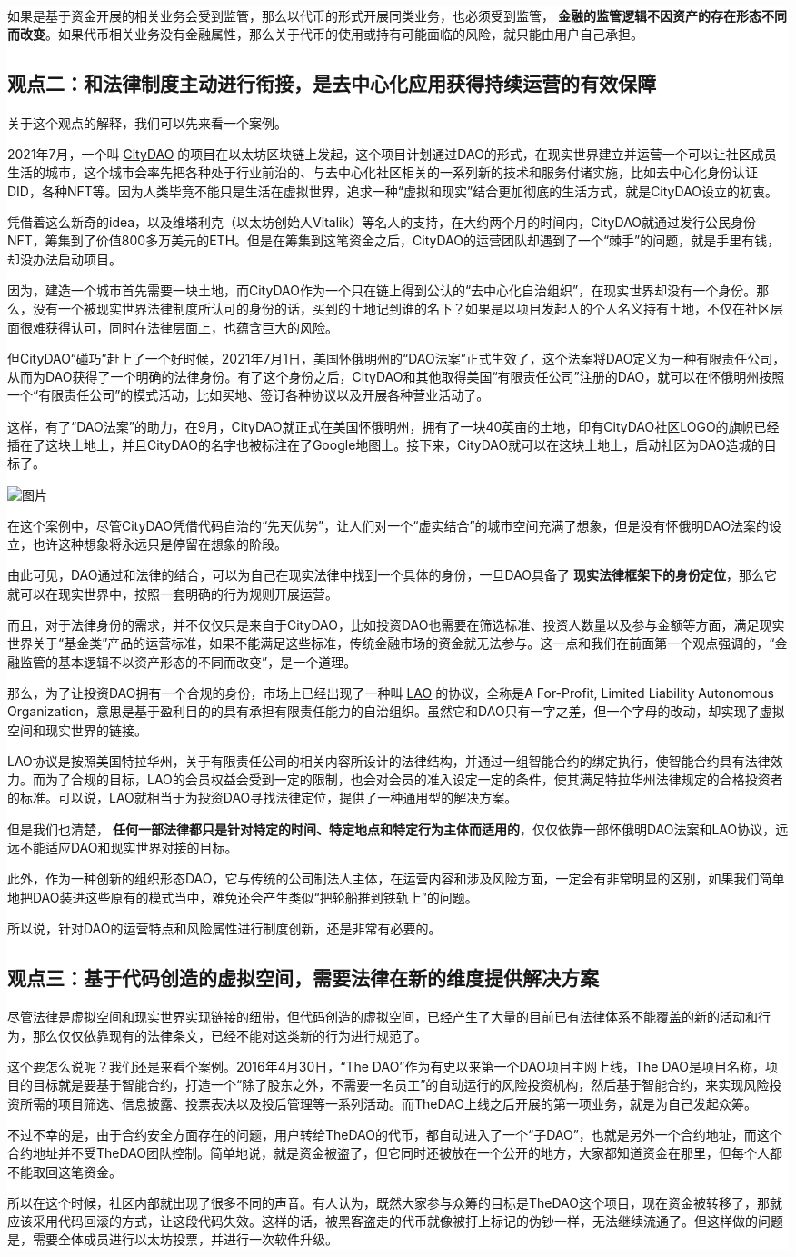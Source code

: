 如果是基于资金开展的相关业务会受到监管，那么以代币的形式开展同类业务，也必须受到监管， **金融的监管逻辑不因资产的存在形态不同而改变**。如果代币相关业务没有金融属性，那么关于代币的使用或持有可能面临的风险，就只能由用户自己承担。

## 观点二：和法律制度主动进行衔接，是去中心化应用获得持续运营的有效保障

关于这个观点的解释，我们可以先来看一个案例。

2021年7月，一个叫 [CityDAO](https://www.citydao.io/) 的项目在以太坊区块链上发起，这个项目计划通过DAO的形式，在现实世界建立并运营一个可以让社区成员生活的城市，这个城市会率先把各种处于行业前沿的、与去中心化社区相关的一系列新的技术和服务付诸实施，比如去中心化身份认证DID，各种NFT等。因为人类毕竟不能只是生活在虚拟世界，追求一种“虚拟和现实”结合更加彻底的生活方式，就是CityDAO设立的初衷。

凭借着这么新奇的idea，以及维塔利克（以太坊创始人Vitalik）等名人的支持，在大约两个月的时间内，CityDAO就通过发行公民身份NFT，筹集到了价值800多万美元的ETH。但是在筹集到这笔资金之后，CityDAO的运营团队却遇到了一个“棘手”的问题，就是手里有钱，却没办法启动项目。

因为，建造一个城市首先需要一块土地，而CityDAO作为一个只在链上得到公认的“去中心化自治组织”，在现实世界却没有一个身份。那么，没有一个被现实世界法律制度所认可的身份的话，买到的土地记到谁的名下？如果是以项目发起人的个人名义持有土地，不仅在社区层面很难获得认可，同时在法律层面上，也蕴含巨大的风险。

但CityDAO“碰巧”赶上了一个好时候，2021年7月1日，美国怀俄明州的“DAO法案”正式生效了，这个法案将DAO定义为一种有限责任公司，从而为DAO获得了一个明确的法律身份。有了这个身份之后，CityDAO和其他取得美国“有限责任公司”注册的DAO，就可以在怀俄明州按照一个“有限责任公司”的模式活动，比如买地、签订各种协议以及开展各种营业活动了。

这样，有了“DAO法案”的助力，在9月，CityDAO就正式在美国怀俄明州，拥有了一块40英亩的土地，印有CityDAO社区LOGO的旗帜已经插在了这块土地上，并且CityDAO的名字也被标注在了Google地图上。接下来，CityDAO就可以在这块土地上，启动社区为DAO造城的目标了。

![图片](https://static001.geekbang.org/resource/image/22/16/22087326b5b1639952d2c5bfcfc07d16.png?wh=657x562)

在这个案例中，尽管CityDAO凭借代码自治的“先天优势”，让人们对一个“虚实结合”的城市空间充满了想象，但是没有怀俄明DAO法案的设立，也许这种想象将永远只是停留在想象的阶段。

由此可见，DAO通过和法律的结合，可以为自己在现实法律中找到一个具体的身份，一旦DAO具备了 **现实法律框架下的身份定位**，那么它就可以在现实世界中，按照一套明确的行为规则开展运营。

而且，对于法律身份的需求，并不仅仅只是来自于CityDAO，比如投资DAO也需要在筛选标准、投资人数量以及参与金额等方面，满足现实世界关于“基金类”产品的运营标准，如果不能满足这些标准，传统金融市场的资金就无法参与。这一点和我们在前面第一个观点强调的，“金融监管的基本逻辑不以资产形态的不同而改变”，是一个道理。

那么，为了让投资DAO拥有一个合规的身份，市场上已经出现了一种叫 [LAO](https://medium.com/openlawofficial/the-lao-a-for-profit-limited-liability-autonomous-organization-9eae89c9669c) 的协议，全称是A For-Profit, Limited Liability Autonomous Organization，意思是基于盈利目的的具有承担有限责任能力的自治组织。虽然它和DAO只有一字之差，但一个字母的改动，却实现了虚拟空间和现实世界的链接。

LAO协议是按照美国特拉华州，关于有限责任公司的相关内容所设计的法律结构，并通过一组智能合约的绑定执行，使智能合约具有法律效力。而为了合规的目标，LAO的会员权益会受到一定的限制，也会对会员的准入设定一定的条件，使其满足特拉华州法律规定的合格投资者的标准。可以说，LAO就相当于为投资DAO寻找法律定位，提供了一种通用型的解决方案。

但是我们也清楚， **任何一部法律都只是针对特定的时间、特定地点和特定行为主体而适用的**，仅仅依靠一部怀俄明DAO法案和LAO协议，远远不能适应DAO和现实世界对接的目标。

此外，作为一种创新的组织形态DAO，它与传统的公司制法人主体，在运营内容和涉及风险方面，一定会有非常明显的区别，如果我们简单地把DAO装进这些原有的模式当中，难免还会产生类似“把轮船推到铁轨上”的问题。

所以说，针对DAO的运营特点和风险属性进行制度创新，还是非常有必要的。

## 观点三：基于代码创造的虚拟空间，需要法律在新的维度提供解决方案

尽管法律是虚拟空间和现实世界实现链接的纽带，但代码创造的虚拟空间，已经产生了大量的目前已有法律体系不能覆盖的新的活动和行为，那么仅仅依靠现有的法律条文，已经不能对这类新的行为进行规范了。

这个要怎么说呢？我们还是来看个案例。2016年4月30日，“The DAO”作为有史以来第一个DAO项目主网上线，The DAO是项目名称，项目的目标就是要基于智能合约，打造一个“除了股东之外，不需要一名员工”的自动运行的风险投资机构，然后基于智能合约，来实现风险投资所需的项目筛选、信息披露、投票表决以及投后管理等一系列活动。而TheDAO上线之后开展的第一项业务，就是为自己发起众筹。

不过不幸的是，由于合约安全方面存在的问题，用户转给TheDAO的代币，都自动进入了一个“子DAO”，也就是另外一个合约地址，而这个合约地址并不受TheDAO团队控制。简单地说，就是资金被盗了，但它同时还被放在一个公开的地方，大家都知道资金在那里，但每个人都不能取回这笔资金。

所以在这个时候，社区内部就出现了很多不同的声音。有人认为，既然大家参与众筹的目标是TheDAO这个项目，现在资金被转移了，那就应该采用代码回滚的方式，让这段代码失效。这样的话，被黑客盗走的代币就像被打上标记的伪钞一样，无法继续流通了。但这样做的问题是，需要全体成员进行以太坊投票，并进行一次软件升级。
